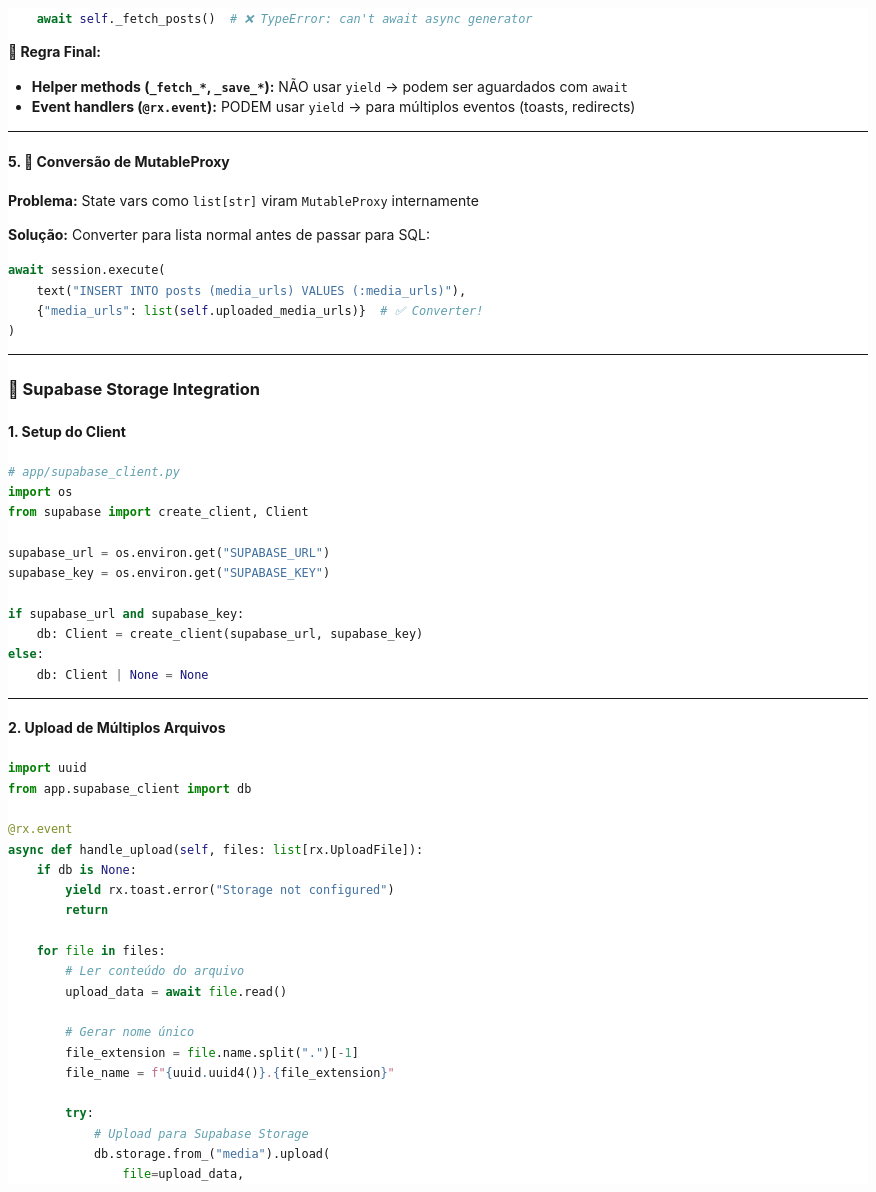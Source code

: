 ```python
    await self._fetch_posts()  # ❌ TypeError: can't await async generator
```

**🎯 Regra Final:**
- **Helper methods (`_fetch_*`, `_save_*`):** NÃO usar `yield` → podem ser aguardados com `await`
- **Event handlers (`@rx.event`):** PODEM usar `yield` → para múltiplos eventos (toasts, redirects)

---

#### **5. 🔄 Conversão de MutableProxy**

**Problema:** State vars como `list[str]` viram `MutableProxy` internamente

**Solução:** Converter para lista normal antes de passar para SQL:
```python
await session.execute(
    text("INSERT INTO posts (media_urls) VALUES (:media_urls)"),
    {"media_urls": list(self.uploaded_media_urls)}  # ✅ Converter!
)
```

---

### **📁 Supabase Storage Integration**

#### **1. Setup do Client**
```python
# app/supabase_client.py
import os
from supabase import create_client, Client

supabase_url = os.environ.get("SUPABASE_URL")
supabase_key = os.environ.get("SUPABASE_KEY")

if supabase_url and supabase_key:
    db: Client = create_client(supabase_url, supabase_key)
else:
    db: Client | None = None
```

---

#### **2. Upload de Múltiplos Arquivos**

```python
import uuid
from app.supabase_client import db

@rx.event
async def handle_upload(self, files: list[rx.UploadFile]):
    if db is None:
        yield rx.toast.error("Storage not configured")
        return
    
    for file in files:
        # Ler conteúdo do arquivo
        upload_data = await file.read()
        
        # Gerar nome único
        file_extension = file.name.split(".")[-1]
        file_name = f"{uuid.uuid4()}.{file_extension}"
        
        try:
            # Upload para Supabase Storage
            db.storage.from_("media").upload(
                file=upload_data,
```
